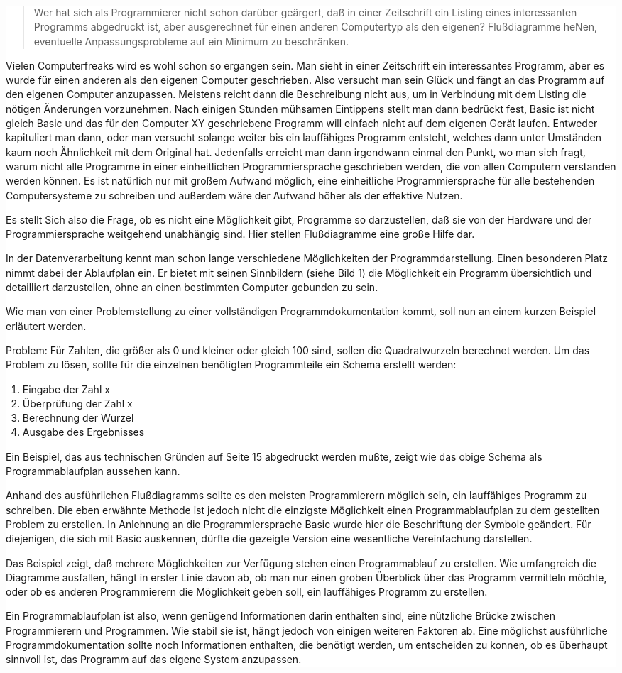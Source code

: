 > Wer hat sich als Programmierer nicht schon darüber geärgert, daß in einer Zeitschrift ein Listing eines interessanten Programms abgedruckt ist, aber ausgerechnet für einen anderen Computertyp als den eigenen? Flußdiagramme heNen, eventuelle Anpassungsprobleme auf ein Minimum zu beschränken.

Vielen Computerfreaks wird es wohl schon so ergangen sein. Man sieht in einer Zeitschrift ein interessantes Programm, aber es wurde für einen anderen als den eigenen Computer geschrieben. Also versucht man sein Glück und fängt an das Programm auf den eigenen Computer anzupassen. Meistens reicht dann die Beschreibung nicht aus, um in Verbindung mit dem Listing die nötigen Änderungen vorzunehmen. Nach einigen Stunden mühsamen Eintippens stellt man dann bedrückt fest, Basic ist nicht gleich Basic und das für den Computer XY geschriebene Programm will einfach nicht auf dem eigenen Gerät laufen. Entweder kapituliert man dann, oder man versucht solange weiter bis ein lauffähiges Programm entsteht, welches dann unter Umständen kaum noch Ähnlichkeit mit dem Original hat. Jedenfalls erreicht man dann irgendwann einmal den Punkt, wo man sich fragt, warum nicht alle Programme in einer einheitlichen Programmiersprache geschrieben werden, die von allen Computern verstanden werden können. Es ist natürlich nur mit großem Aufwand möglich, eine einheitliche Programmiersprache für alle bestehenden Computersysteme zu schreiben und außerdem wäre der Aufwand höher als der effektive Nutzen.

Es stellt Sich also die Frage, ob es nicht eine Möglichkeit gibt, Programme so darzustellen, daß sie von der Hardware und der Programmiersprache weitgehend unabhängig sind. Hier stellen Flußdiagramme eine große Hilfe dar.

In der Datenverarbeitung kennt man schon lange verschiedene Möglichkeiten der Programmdarstellung. Einen besonderen Platz nimmt dabei der Ablaufplan ein. Er bietet mit seinen Sinnbildern (siehe Bild 1) die Möglichkeit ein Programm übersichtlich und detailliert darzustellen, ohne an einen bestimmten Computer gebunden zu sein.

Wie man von einer Problemstellung zu einer vollständigen Programmdokumentation kommt, soll nun an einem kurzen Beispiel erläutert werden.

Problem: Für Zahlen, die größer als 0 und kleiner oder gleich 100 sind, sollen die Quadratwurzeln berechnet werden. Um das Problem zu lösen, sollte für die einzelnen benötigten Programmteile ein Schema erstellt werden:

1.	Eingabe der Zahl x
2.	Überprüfung der Zahl x
3.	Berechnung der Wurzel
4.	Ausgabe des Ergebnisses

Ein Beispiel, das aus technischen Gründen auf Seite 15 abgedruckt werden mußte, zeigt wie das obige Schema als Programmablaufplan aussehen kann.

Anhand des ausführlichen Flußdiagramms sollte es den meisten Programmierern möglich sein, ein lauffähiges Programm zu schreiben. Die eben erwähnte Methode ist jedoch nicht die einzigste Möglichkeit einen Programmablaufplan zu dem gestellten Problem zu erstellen. In Anlehnung an die Programmiersprache Basic wurde hier die Beschriftung der Symbole geändert. Für diejenigen, die sich mit Basic auskennen, dürfte die gezeigte Version eine wesentliche Vereinfachung darstellen.

Das Beispiel zeigt, daß mehrere Möglichkeiten zur Verfügung stehen einen Programmablauf zu erstellen. Wie umfangreich die Diagramme ausfallen, hängt in erster Linie davon ab, ob man nur einen groben Überblick über das Programm vermitteln möchte, oder ob es anderen Programmierern die Möglichkeit geben soll, ein lauffähiges Programm zu erstellen.

Ein Programmablaufplan ist also, wenn genügend Informationen darin enthalten sind, eine nützliche Brücke zwischen Programmierern und Programmen. Wie stabil sie ist, hängt jedoch von einigen weiteren Faktoren ab. Eine möglichst ausführliche Programmdokumentation sollte noch Informationen enthalten, die benötigt werden, um entscheiden zu konnen, ob es überhaupt sinnvoll ist, das Programm auf das eigene System anzupassen.
